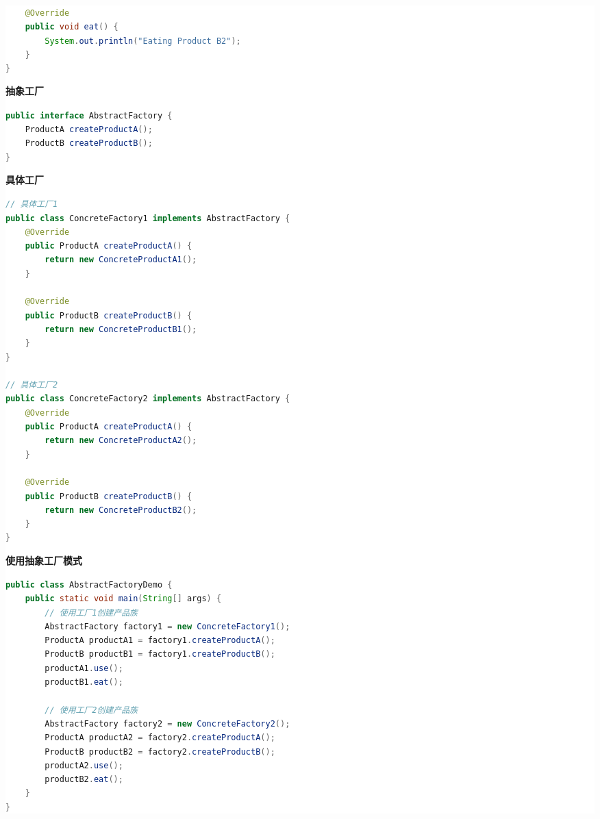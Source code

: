 ```java
    @Override
    public void eat() {
        System.out.println("Eating Product B2");
    }
}
```

**抽象工厂**

```java
public interface AbstractFactory {
    ProductA createProductA();
    ProductB createProductB();
}
```

**具体工厂**

```java
// 具体工厂1
public class ConcreteFactory1 implements AbstractFactory {
    @Override
    public ProductA createProductA() {
        return new ConcreteProductA1();
    }

    @Override
    public ProductB createProductB() {
        return new ConcreteProductB1();
    }
}

// 具体工厂2
public class ConcreteFactory2 implements AbstractFactory {
    @Override
    public ProductA createProductA() {
        return new ConcreteProductA2();
    }

    @Override
    public ProductB createProductB() {
        return new ConcreteProductB2();
    }
}
```

**使用抽象工厂模式**

```java
public class AbstractFactoryDemo {
    public static void main(String[] args) {
        // 使用工厂1创建产品族
        AbstractFactory factory1 = new ConcreteFactory1();
        ProductA productA1 = factory1.createProductA();
        ProductB productB1 = factory1.createProductB();
        productA1.use();
        productB1.eat();

        // 使用工厂2创建产品族
        AbstractFactory factory2 = new ConcreteFactory2();
        ProductA productA2 = factory2.createProductA();
        ProductB productB2 = factory2.createProductB();
        productA2.use();
        productB2.eat();
    }
}
```